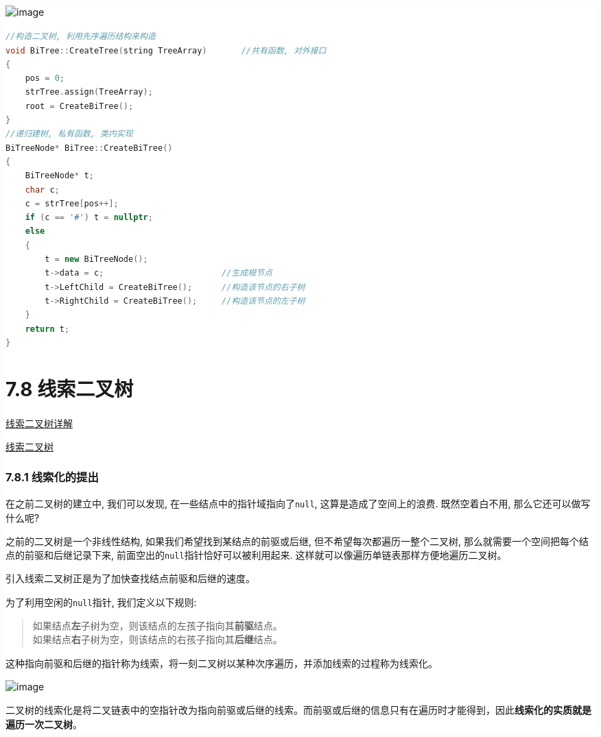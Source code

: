 ​![image](https://raw.githubusercontent.com/ogas-zsbd/myImageHost/master/20240726205017.png)​

```cpp
//构造二叉树, 利用先序遍历结构来构造
void BiTree::CreateTree(string TreeArray)       //共有函数, 对外接口
{
    pos = 0;
    strTree.assign(TreeArray);
    root = CreateBiTree();
}
//递归建树, 私有函数, 类内实现
BiTreeNode* BiTree::CreateBiTree()
{
    BiTreeNode* t;
    char c;
    c = strTree[pos++];
    if (c == '#') t = nullptr;
    else
    {
        t = new BiTreeNode();
        t->data = c;                        //生成根节点
        t->LeftChild = CreateBiTree();      //构造该节点的右子树
        t->RightChild = CreateBiTree();     //构造该节点的左子树
    }
    return t;
}
```

# 7.8 线索二叉树

[线索二叉树详解](https://blog.csdn.net/code_peak/article/details/120124063)

[线索二叉树](https://developer.aliyun.com/article/1001802?accounttraceid=9eb780c570ff4aad95c21e123ee3de02izsg)

### 7.8.1 线索化的提出

在之前二叉树的建立中, 我们可以发现, 在一些结点中的指针域指向了`null`​, 这算是造成了空间上的浪费. 既然空着白不用, 那么它还可以做写什么呢?

之前的二叉树是一个非线性结构, 如果我们希望找到某结点的前驱或后继, 但不希望每次都遍历一整个二叉树, 那么就需要一个空间把每个结点的前驱和后继记录下来, 前面空出的`null`​指针恰好可以被利用起来. 这样就可以像遍历单链表那样方便地遍历二叉树。

引入线索二叉树正是为了加快查找结点前驱和后继的速度。

为了利用空闲的`null`​指针, 我们定义以下规则:

> 如果结点**左**子树为空，则该结点的左孩子指向其**前驱**结点。  
> 如果结点**右**子树为空，则该结点的右孩子指向其**后继**结点。

这种指向前驱和后继的指针称为线索，将一刻二叉树以某种次序遍历，并添加线索的过程称为线索化。

​![image](https://raw.githubusercontent.com/ogas-zsbd/myImageHost/master/20240726225314.png)​

二叉树的线索化是将二叉链表中的空指针改为指向前驱或后继的线索。而前驱或后继的信息只有在遍历时才能得到，因此**线索化的实质就是遍历一次二叉树**。
